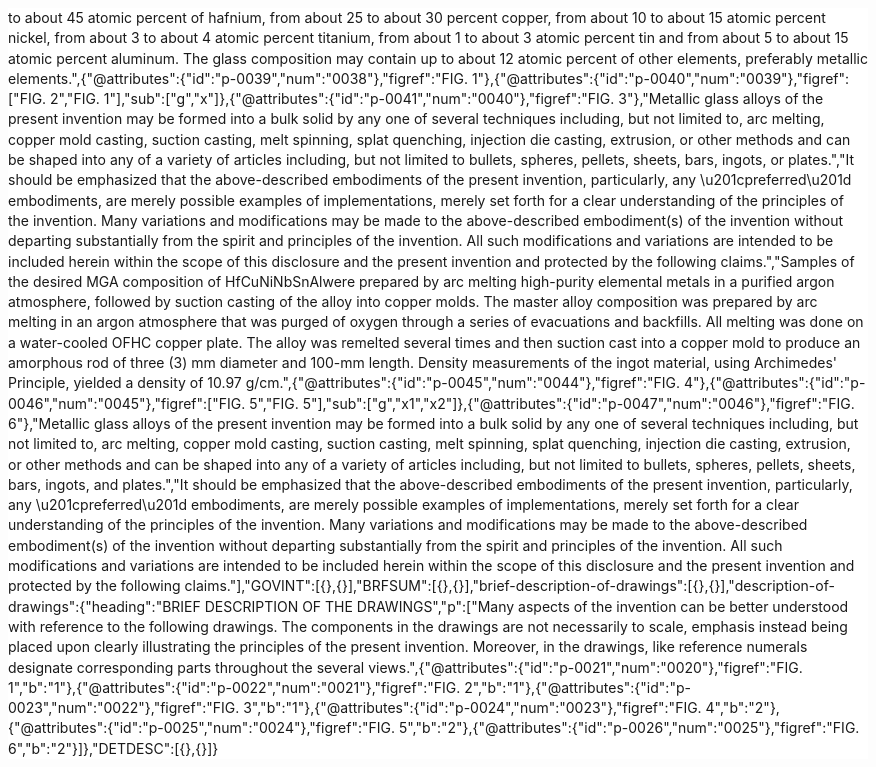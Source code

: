 to about 45 atomic percent of hafnium, from about 25 to about 30 percent copper, from about 10 to about 15 atomic percent nickel, from about 3 to about 4 atomic percent titanium, from about 1 to about 3 atomic percent tin and from about 5 to about 15 atomic percent aluminum. The glass composition may contain up to about 12 atomic percent of other elements, preferably metallic elements.",{"@attributes":{"id":"p-0039","num":"0038"},"figref":"FIG. 1"},{"@attributes":{"id":"p-0040","num":"0039"},"figref":["FIG. 2","FIG. 1"],"sub":["g","x"]},{"@attributes":{"id":"p-0041","num":"0040"},"figref":"FIG. 3"},"Metallic glass alloys of the present invention may be formed into a bulk solid by any one of several techniques including, but not limited to, arc melting, copper mold casting, suction casting, melt spinning, splat quenching, injection die casting, extrusion, or other methods and can be shaped into any of a variety of articles including, but not limited to bullets, spheres, pellets, sheets, bars, ingots, or plates.","It should be emphasized that the above-described embodiments of the present invention, particularly, any \u201cpreferred\u201d embodiments, are merely possible examples of implementations, merely set forth for a clear understanding of the principles of the invention. Many variations and modifications may be made to the above-described embodiment(s) of the invention without departing substantially from the spirit and principles of the invention. All such modifications and variations are intended to be included herein within the scope of this disclosure and the present invention and protected by the following claims.","Samples of the desired MGA composition of HfCuNiNbSnAlwere prepared by arc melting high-purity elemental metals in a purified argon atmosphere, followed by suction casting of the alloy into copper molds. The master alloy composition was prepared by arc melting in an argon atmosphere that was purged of oxygen through a series of evacuations and backfills. All melting was done on a water-cooled OFHC copper plate. The alloy was remelted several times and then suction cast into a copper mold to produce an amorphous rod of three (3) mm diameter and 100-mm length. Density measurements of the ingot material, using Archimedes' Principle, yielded a density of 10.97 g\/cm.",{"@attributes":{"id":"p-0045","num":"0044"},"figref":"FIG. 4"},{"@attributes":{"id":"p-0046","num":"0045"},"figref":["FIG. 5","FIG. 5"],"sub":["g","x1","x2"]},{"@attributes":{"id":"p-0047","num":"0046"},"figref":"FIG. 6"},"Metallic glass alloys of the present invention may be formed into a bulk solid by any one of several techniques including, but not limited to, arc melting, copper mold casting, suction casting, melt spinning, splat quenching, injection die casting, extrusion, or other methods and can be shaped into any of a variety of articles including, but not limited to bullets, spheres, pellets, sheets, bars, ingots, and plates.","It should be emphasized that the above-described embodiments of the present invention, particularly, any \u201cpreferred\u201d embodiments, are merely possible examples of implementations, merely set forth for a clear understanding of the principles of the invention. Many variations and modifications may be made to the above-described embodiment(s) of the invention without departing substantially from the spirit and principles of the invention. All such modifications and variations are intended to be included herein within the scope of this disclosure and the present invention and protected by the following claims."],"GOVINT":[{},{}],"BRFSUM":[{},{}],"brief-description-of-drawings":[{},{}],"description-of-drawings":{"heading":"BRIEF DESCRIPTION OF THE DRAWINGS","p":["Many aspects of the invention can be better understood with reference to the following drawings. The components in the drawings are not necessarily to scale, emphasis instead being placed upon clearly illustrating the principles of the present invention. Moreover, in the drawings, like reference numerals designate corresponding parts throughout the several views.",{"@attributes":{"id":"p-0021","num":"0020"},"figref":"FIG. 1","b":"1"},{"@attributes":{"id":"p-0022","num":"0021"},"figref":"FIG. 2","b":"1"},{"@attributes":{"id":"p-0023","num":"0022"},"figref":"FIG. 3","b":"1"},{"@attributes":{"id":"p-0024","num":"0023"},"figref":"FIG. 4","b":"2"},{"@attributes":{"id":"p-0025","num":"0024"},"figref":"FIG. 5","b":"2"},{"@attributes":{"id":"p-0026","num":"0025"},"figref":"FIG. 6","b":"2"}]},"DETDESC":[{},{}]}

